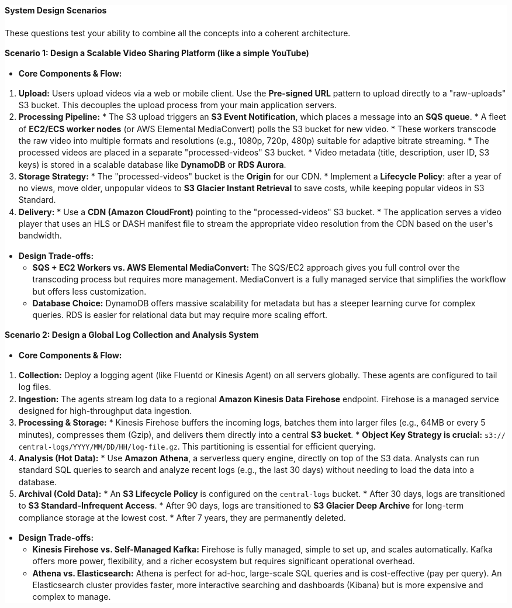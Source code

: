 #### **System Design Scenarios**

These questions test your ability to combine all the concepts into a coherent architecture.

**Scenario 1: Design a Scalable Video Sharing Platform (like a simple YouTube)**

* **Core Components \& Flow:**

1. **Upload:** Users upload videos via a web or mobile client. Use the **Pre-signed URL** pattern to upload directly to a "raw-uploads" S3 bucket. This decouples the upload process from your main application servers.
2. **Processing Pipeline:**
        * The S3 upload triggers an **S3 Event Notification**, which places a message into an **SQS queue**.
        * A fleet of **EC2/ECS worker nodes** (or AWS Elemental MediaConvert) polls the S3 bucket for new video.
        * These workers transcode the raw video into multiple formats and resolutions (e.g., 1080p, 720p, 480p) suitable for adaptive bitrate streaming.
        * The processed videos are placed in a separate "processed-videos" S3 bucket.
        * Video metadata (title, description, user ID, S3 keys) is stored in a scalable database like **DynamoDB** or **RDS Aurora**.
3. **Storage Strategy:**
        * The "processed-videos" bucket is the **Origin** for our CDN.
        * Implement a **Lifecycle Policy**: after a year of no views, move older, unpopular videos to **S3 Glacier Instant Retrieval** to save costs, while keeping popular videos in S3 Standard.
4. **Delivery:**
        * Use a **CDN (Amazon CloudFront)** pointing to the "processed-videos" S3 bucket.
        * The application serves a video player that uses an HLS or DASH manifest file to stream the appropriate video resolution from the CDN based on the user's bandwidth.
* **Design Trade-offs:**
    * **SQS + EC2 Workers vs. AWS Elemental MediaConvert:** The SQS/EC2 approach gives you full control over the transcoding process but requires more management. MediaConvert is a fully managed service that simplifies the workflow but offers less customization.
    * **Database Choice:** DynamoDB offers massive scalability for metadata but has a steeper learning curve for complex queries. RDS is easier for relational data but may require more scaling effort.

**Scenario 2: Design a Global Log Collection and Analysis System**

* **Core Components \& Flow:**

1. **Collection:** Deploy a logging agent (like Fluentd or Kinesis Agent) on all servers globally. These agents are configured to tail log files.
2. **Ingestion:** The agents stream log data to a regional **Amazon Kinesis Data Firehose** endpoint. Firehose is a managed service designed for high-throughput data ingestion.
3. **Processing \& Storage:**
        * Kinesis Firehose buffers the incoming logs, batches them into larger files (e.g., 64MB or every 5 minutes), compresses them (Gzip), and delivers them directly into a central **S3 bucket**.
        * **Object Key Strategy is crucial:** `s3://central-logs/YYYY/MM/DD/HH/log-file.gz`. This partitioning is essential for efficient querying.
4. **Analysis (Hot Data):**
        * Use **Amazon Athena**, a serverless query engine, directly on top of the S3 data. Analysts can run standard SQL queries to search and analyze recent logs (e.g., the last 30 days) without needing to load the data into a database.
5. **Archival (Cold Data):**
        * An **S3 Lifecycle Policy** is configured on the `central-logs` bucket.
        * After 30 days, logs are transitioned to **S3 Standard-Infrequent Access**.
        * After 90 days, logs are transitioned to **S3 Glacier Deep Archive** for long-term compliance storage at the lowest cost.
        * After 7 years, they are permanently deleted.
* **Design Trade-offs:**
    * **Kinesis Firehose vs. Self-Managed Kafka:** Firehose is fully managed, simple to set up, and scales automatically. Kafka offers more power, flexibility, and a richer ecosystem but requires significant operational overhead.
    * **Athena vs. Elasticsearch:** Athena is perfect for ad-hoc, large-scale SQL queries and is cost-effective (pay per query). An Elasticsearch cluster provides faster, more interactive searching and dashboards (Kibana) but is more expensive and complex to manage.
